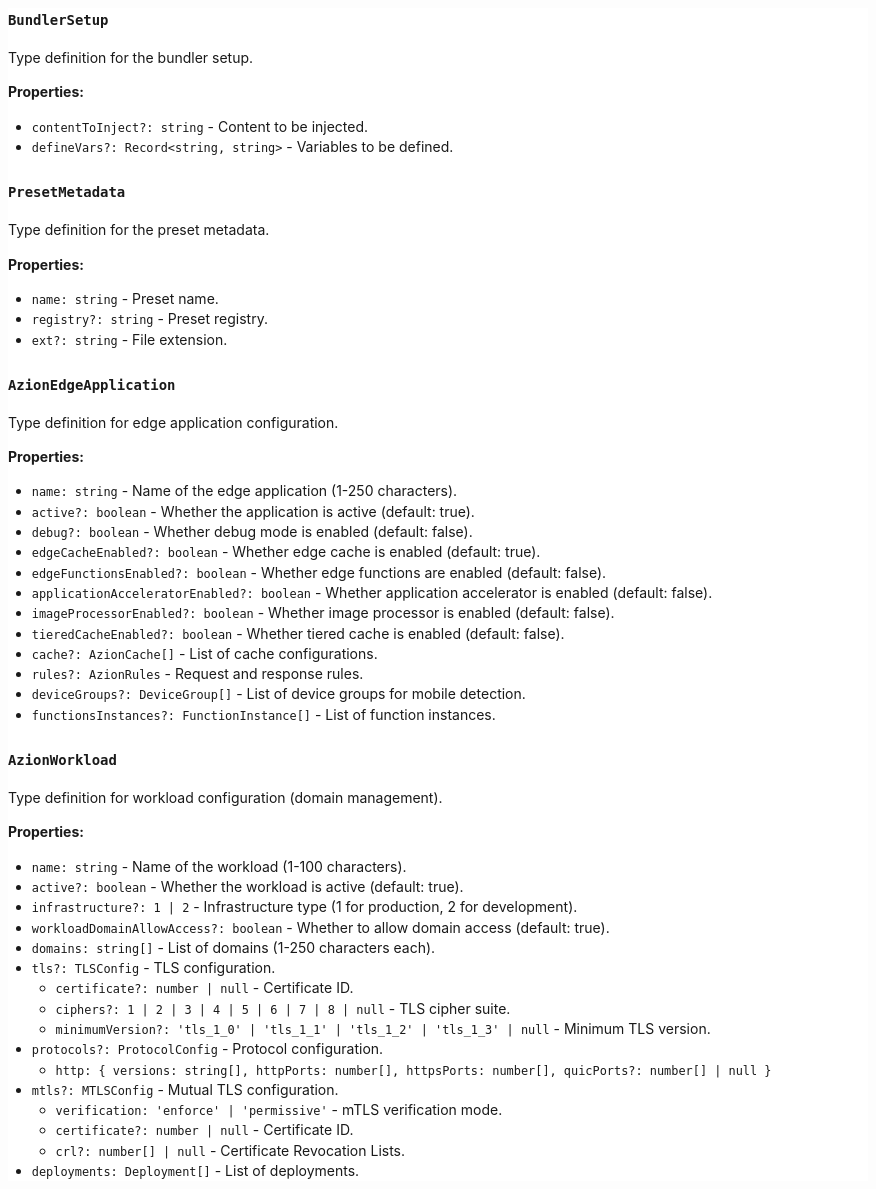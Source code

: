 ### `BundlerSetup`

Type definition for the bundler setup.

**Properties:**

- `contentToInject?: string` - Content to be injected.
- `defineVars?: Record<string, string>` - Variables to be defined.

### `PresetMetadata`

Type definition for the preset metadata.

**Properties:**

- `name: string` - Preset name.
- `registry?: string` - Preset registry.
- `ext?: string` - File extension.

### `AzionEdgeApplication`

Type definition for edge application configuration.

**Properties:**

- `name: string` - Name of the edge application (1-250 characters).
- `active?: boolean` - Whether the application is active (default: true).
- `debug?: boolean` - Whether debug mode is enabled (default: false).
- `edgeCacheEnabled?: boolean` - Whether edge cache is enabled (default: true).
- `edgeFunctionsEnabled?: boolean` - Whether edge functions are enabled (default: false).
- `applicationAcceleratorEnabled?: boolean` - Whether application accelerator is enabled (default: false).
- `imageProcessorEnabled?: boolean` - Whether image processor is enabled (default: false).
- `tieredCacheEnabled?: boolean` - Whether tiered cache is enabled (default: false).
- `cache?: AzionCache[]` - List of cache configurations.
- `rules?: AzionRules` - Request and response rules.
- `deviceGroups?: DeviceGroup[]` - List of device groups for mobile detection.
- `functionsInstances?: FunctionInstance[]` - List of function instances.

### `AzionWorkload`

Type definition for workload configuration (domain management).

**Properties:**

- `name: string` - Name of the workload (1-100 characters).
- `active?: boolean` - Whether the workload is active (default: true).
- `infrastructure?: 1 | 2` - Infrastructure type (1 for production, 2 for development).
- `workloadDomainAllowAccess?: boolean` - Whether to allow domain access (default: true).
- `domains: string[]` - List of domains (1-250 characters each).
- `tls?: TLSConfig` - TLS configuration.
  - `certificate?: number | null` - Certificate ID.
  - `ciphers?: 1 | 2 | 3 | 4 | 5 | 6 | 7 | 8 | null` - TLS cipher suite.
  - `minimumVersion?: 'tls_1_0' | 'tls_1_1' | 'tls_1_2' | 'tls_1_3' | null` - Minimum TLS version.
- `protocols?: ProtocolConfig` - Protocol configuration.
  - `http: { versions: string[], httpPorts: number[], httpsPorts: number[], quicPorts?: number[] | null }`
- `mtls?: MTLSConfig` - Mutual TLS configuration.
  - `verification: 'enforce' | 'permissive'` - mTLS verification mode.
  - `certificate?: number | null` - Certificate ID.
  - `crl?: number[] | null` - Certificate Revocation Lists.
- `deployments: Deployment[]` - List of deployments.
